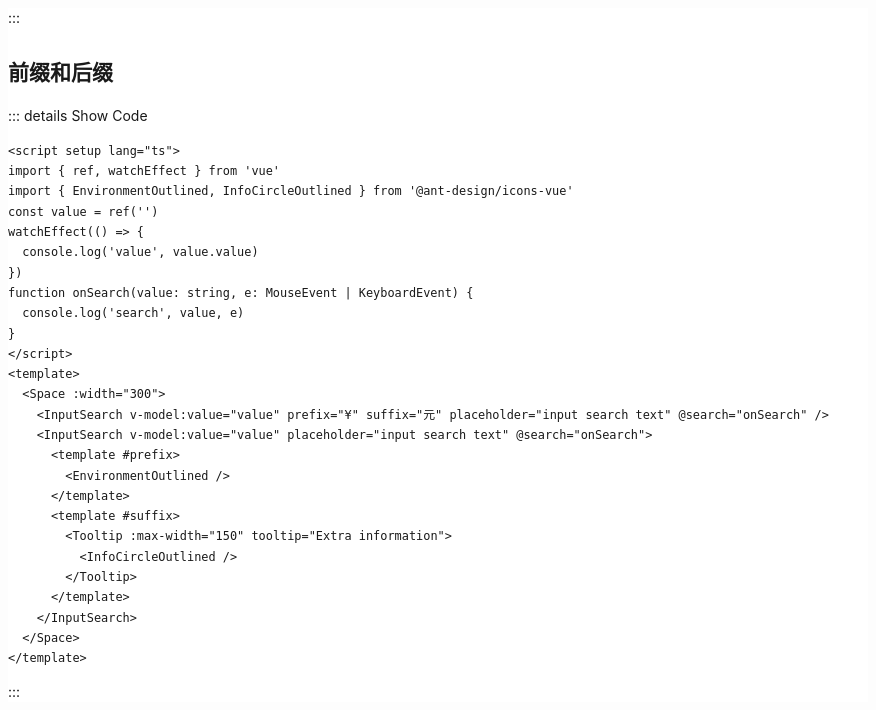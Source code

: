 :::

## 前缀和后缀

<Space :width="300">
  <InputSearch v-model:value="value" prefix="¥" suffix="元" placeholder="input search text" @search="onSearch" />
  <InputSearch v-model:value="value" placeholder="input search text" @search="onSearch">
    <template #prefix>
      <EnvironmentOutlined />
    </template>
    <template #suffix>
      <Tooltip :max-width="150" tooltip="Extra information">
        <InfoCircleOutlined />
      </Tooltip>
    </template>
  </InputSearch>
</Space>

::: details Show Code

```vue
<script setup lang="ts">
import { ref, watchEffect } from 'vue'
import { EnvironmentOutlined, InfoCircleOutlined } from '@ant-design/icons-vue'
const value = ref('')
watchEffect(() => {
  console.log('value', value.value)
})
function onSearch(value: string, e: MouseEvent | KeyboardEvent) {
  console.log('search', value, e)
}
</script>
<template>
  <Space :width="300">
    <InputSearch v-model:value="value" prefix="¥" suffix="元" placeholder="input search text" @search="onSearch" />
    <InputSearch v-model:value="value" placeholder="input search text" @search="onSearch">
      <template #prefix>
        <EnvironmentOutlined />
      </template>
      <template #suffix>
        <Tooltip :max-width="150" tooltip="Extra information">
          <InfoCircleOutlined />
        </Tooltip>
      </template>
    </InputSearch>
  </Space>
</template>
```

:::
